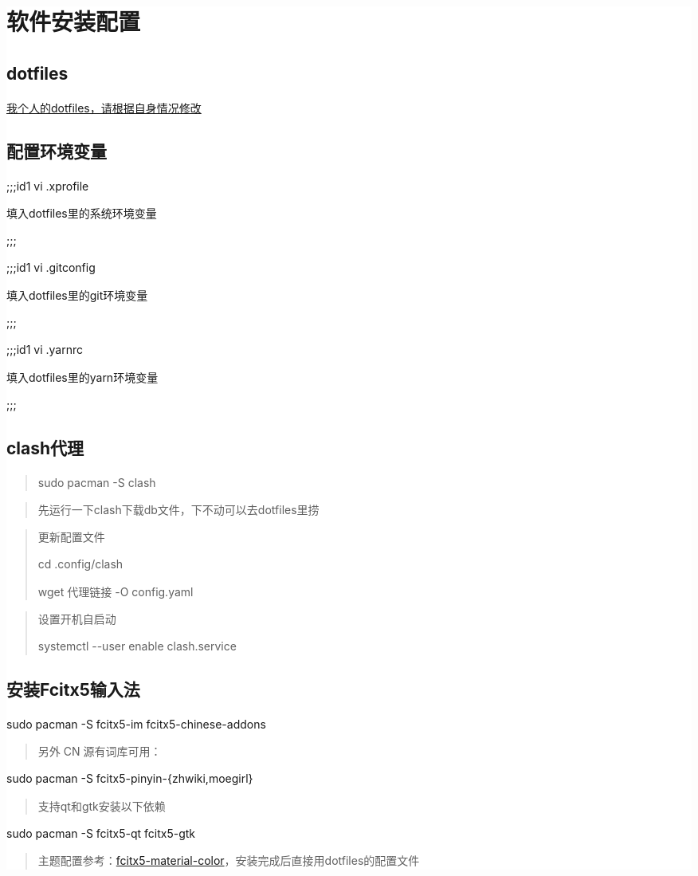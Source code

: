 # 软件安装配置

## dotfiles

[我个人的dotfiles，请根据自身情况修改](https://github.com/horel/dotfiles.git)

## 配置环境变量

;;;id1 vi .xprofile

填入dotfiles里的系统环境变量

;;;

;;;id1 vi .gitconfig

填入dotfiles里的git环境变量

;;;

;;;id1 vi .yarnrc

填入dotfiles里的yarn环境变量

;;;

## clash代理

> sudo pacman -S clash

> 先运行一下clash下载db文件，下不动可以去dotfiles里捞

> 更新配置文件
>
> cd .config/clash
>
> wget 代理链接 -O config.yaml

> 设置开机自启动
>
> systemctl --user enable clash.service

## 安装Fcitx5输入法

sudo pacman -S fcitx5-im fcitx5-chinese-addons

> 另外 CN 源有词库可用：

sudo pacman -S fcitx5-pinyin-{zhwiki,moegirl}

> 支持qt和gtk安装以下依赖

sudo pacman -S fcitx5-qt fcitx5-gtk

> 主题配置参考：[fcitx5-material-color](https://github.com/hosxy/Fcitx5-Material-Color)，安装完成后直接用dotfiles的配置文件
